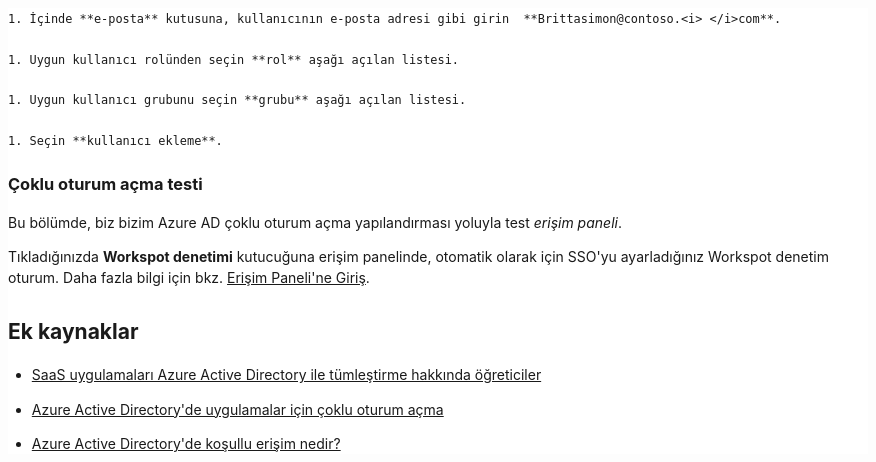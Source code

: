     1. İçinde **e-posta** kutusuna, kullanıcının e-posta adresi gibi girin  **Brittasimon@contoso.<i> </i>com**.

    1. Uygun kullanıcı rolünden seçin **rol** aşağı açılan listesi.

    1. Uygun kullanıcı grubunu seçin **grubu** aşağı açılan listesi.

    1. Seçin **kullanıcı ekleme**.

### <a name="test-single-sign-on"></a>Çoklu oturum açma testi

Bu bölümde, biz bizim Azure AD çoklu oturum açma yapılandırması yoluyla test *erişim paneli*.

Tıkladığınızda **Workspot denetimi** kutucuğuna erişim panelinde, otomatik olarak için SSO'yu ayarladığınız Workspot denetim oturum. Daha fazla bilgi için bkz. [Erişim Paneli'ne Giriş](https://docs.microsoft.com/azure/active-directory/user-help/my-apps-portal-end-user-access).

## <a name="additional-resources"></a>Ek kaynaklar

- [SaaS uygulamaları Azure Active Directory ile tümleştirme hakkında öğreticiler](https://docs.microsoft.com/azure/active-directory/saas-apps/tutorial-list)

- [Azure Active Directory'de uygulamalar için çoklu oturum açma](https://docs.microsoft.com/azure/active-directory/manage-apps/what-is-single-sign-on)

- [Azure Active Directory'de koşullu erişim nedir?](https://docs.microsoft.com/azure/active-directory/conditional-access/overview)

